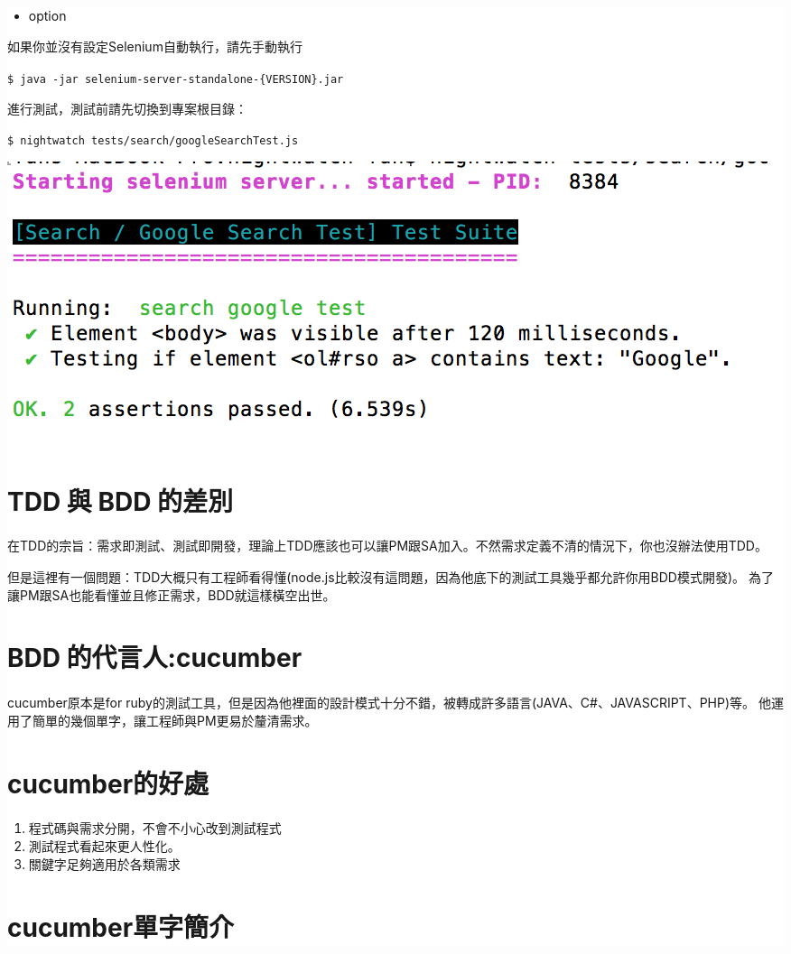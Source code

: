 ```javascript
```

* option

如果你並沒有設定Selenium自動執行，請先手動執行

```
$ java -jar selenium-server-standalone-{VERSION}.jar
```

進行測試，測試前請先切換到專案根目錄：

```
$ nightwatch tests/search/googleSearchTest.js
```

![](img/zh-tw/node_test/nightwatchFirstTest.png)

# TDD 與 BDD 的差別

在TDD的宗旨：需求即測試、測試即開發，理論上TDD應該也可以讓PM跟SA加入。不然需求定義不清的情況下，你也沒辦法使用TDD。

但是這裡有一個問題：TDD大概只有工程師看得懂(node.js比較沒有這問題，因為他底下的測試工具幾乎都允許你用BDD模式開發)。
為了讓PM跟SA也能看懂並且修正需求，BDD就這樣橫空出世。

# BDD 的代言人:cucumber

cucumber原本是for ruby的測試工具，但是因為他裡面的設計模式十分不錯，被轉成許多語言(JAVA、C#、JAVASCRIPT、PHP)等。
他運用了簡單的幾個單字，讓工程師與PM更易於釐清需求。

# cucumber的好處

1. 程式碼與需求分開，不會不小心改到測試程式
2. 測試程式看起來更人性化。
3. 關鍵字足夠適用於各類需求

# cucumber單字簡介
